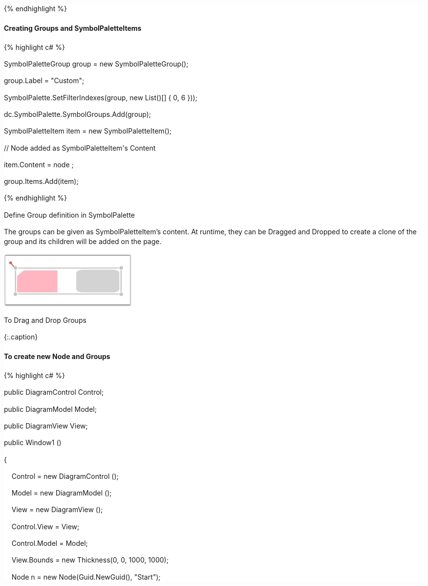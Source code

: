 


{% endhighlight %}

#### Creating Groups and SymbolPaletteItems
{% highlight c# %}




SymbolPaletteGroup group = new SymbolPaletteGroup();

group.Label = "Custom";

SymbolPalette.SetFilterIndexes(group, new List<int>()[] { 0, 6 }));

dc.SymbolPalette.SymbolGroups.Add(group);

SymbolPaletteItem item = new SymbolPaletteItem(); 

// Node added as SymbolPaletteItem's Content

item.Content = node ;

group.Items.Add(item);


{% endhighlight  %}


Define Group definition in SymbolPalette

The groups can be given as SymbolPaletteItem’s content. At runtime, they can be Dragged and Dropped to create a clone of the group and its children will be added on the page.



![](Diagram-View_images/Diagram-View_img76.png)



To Drag and Drop Groups

{:.caption}

#### To create new Node and Groups
{% highlight c# %}




public DiagramControl Control;

public DiagramModel Model;

public DiagramView View;

public Window1 ()

{

    Control = new DiagramControl ();

    Model = new DiagramModel ();

    View = new DiagramView ();

    Control.View = View;

    Control.Model = Model;

    View.Bounds = new Thickness(0, 0, 1000, 1000);



    Node n = new Node(Guid.NewGuid(), "Start");